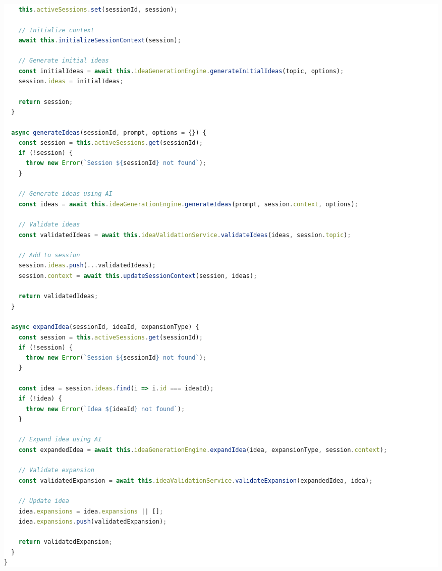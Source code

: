 ```javascript
    this.activeSessions.set(sessionId, session);

    // Initialize context
    await this.initializeSessionContext(session);

    // Generate initial ideas
    const initialIdeas = await this.ideaGenerationEngine.generateInitialIdeas(topic, options);
    session.ideas = initialIdeas;

    return session;
  }

  async generateIdeas(sessionId, prompt, options = {}) {
    const session = this.activeSessions.get(sessionId);
    if (!session) {
      throw new Error(`Session ${sessionId} not found`);
    }

    // Generate ideas using AI
    const ideas = await this.ideaGenerationEngine.generateIdeas(prompt, session.context, options);
    
    // Validate ideas
    const validatedIdeas = await this.ideaValidationService.validateIdeas(ideas, session.topic);
    
    // Add to session
    session.ideas.push(...validatedIdeas);
    session.context = await this.updateSessionContext(session, ideas);

    return validatedIdeas;
  }

  async expandIdea(sessionId, ideaId, expansionType) {
    const session = this.activeSessions.get(sessionId);
    if (!session) {
      throw new Error(`Session ${sessionId} not found`);
    }

    const idea = session.ideas.find(i => i.id === ideaId);
    if (!idea) {
      throw new Error(`Idea ${ideaId} not found`);
    }

    // Expand idea using AI
    const expandedIdea = await this.ideaGenerationEngine.expandIdea(idea, expansionType, session.context);
    
    // Validate expansion
    const validatedExpansion = await this.ideaValidationService.validateExpansion(expandedIdea, idea);
    
    // Update idea
    idea.expansions = idea.expansions || [];
    idea.expansions.push(validatedExpansion);

    return validatedExpansion;
  }
}
```
